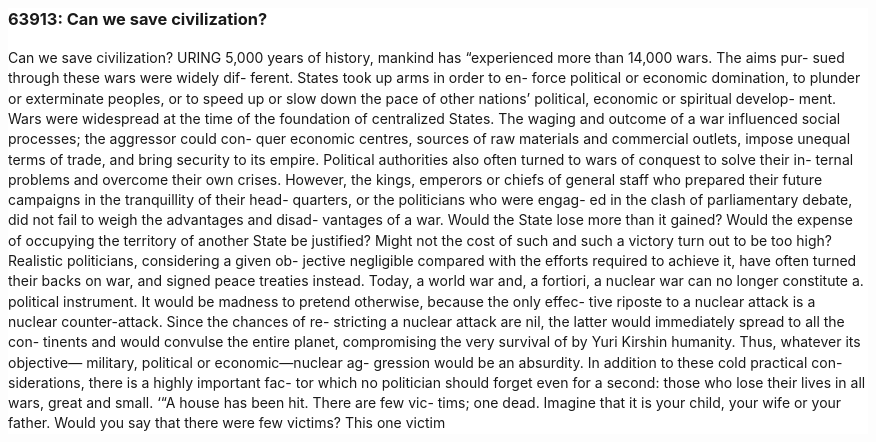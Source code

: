 ### 63913: Can we save civilization?

Can we save 
civilization? 
URING 5,000 years of history, 
mankind has “experienced more 
than 14,000 wars. The aims pur- 
sued through these wars were widely dif- 
ferent. States took up arms in order to en- 
force political or economic domination, to 
plunder or exterminate peoples, or to speed 
up or slow down the pace of other nations’ 
political, economic or spiritual develop- 
ment. Wars were widespread at the time of 
the foundation of centralized States. The 
waging and outcome of a war influenced 
social processes; the aggressor could con- 
quer economic centres, sources of raw 
materials and commercial outlets, impose 
unequal terms of trade, and bring security 
to its empire. Political authorities also often 
turned to wars of conquest to solve their in- 
ternal problems and overcome their own 
crises. 
However, the kings, emperors or chiefs 
of general staff who prepared their future 
campaigns in the tranquillity of their head- 
quarters, or the politicians who were engag- 
ed in the clash of parliamentary debate, did 
not fail to weigh the advantages and disad- 
vantages of a war. Would the State lose 
more than it gained? Would the expense of 
occupying the territory of another State be 
justified? Might not the cost of such and 
such a victory turn out to be too high? 
Realistic politicians, considering a given ob- 
jective negligible compared with the efforts 
required to achieve it, have often turned 
their backs on war, and signed peace 
treaties instead. 
Today, a world war and, a fortiori, a 
nuclear war can no longer constitute a. 
political instrument. It would be madness to 
pretend otherwise, because the only effec- 
tive riposte to a nuclear attack is a nuclear 
counter-attack. Since the chances of re- 
stricting a nuclear attack are nil, the latter 
would immediately spread to all the con- 
tinents and would convulse the entire 
planet, compromising the very survival of 
by Yuri Kirshin 
humanity. Thus, whatever its objective— 
military, political or economic—nuclear ag- 
gression would be an absurdity. 
In addition to these cold practical con- 
siderations, there is a highly important fac- 
tor which no politician should forget even 
for a second: those who lose their lives in all 
wars, great and small. 
‘“A house has been hit. There are few vic- 
tims; one dead. Imagine that it is your child, 
your wife or your father. Would you say 
that there were few victims? This one victim 
